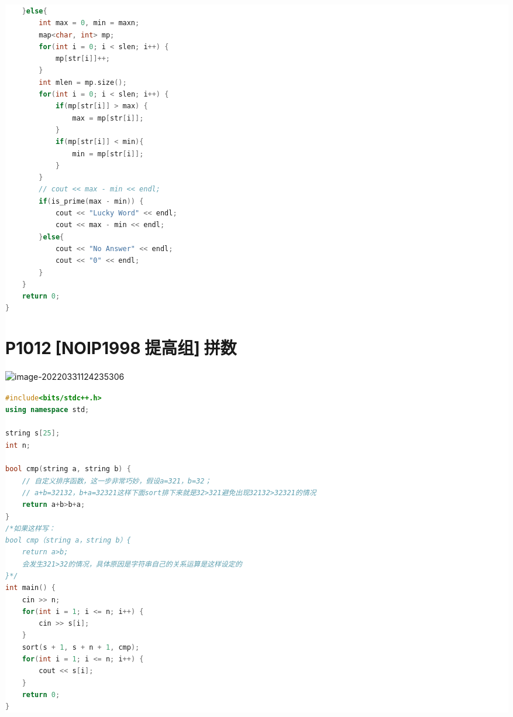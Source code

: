```c++
	}else{
		int max = 0, min = maxn;
		map<char, int> mp;
		for(int i = 0; i < slen; i++) {
			mp[str[i]]++;
		}
		int mlen = mp.size();
		for(int i = 0; i < slen; i++) {
			if(mp[str[i]] > max) {
				max = mp[str[i]];
			}
			if(mp[str[i]] < min){
				min = mp[str[i]];
			}
		}
		// cout << max - min << endl;
		if(is_prime(max - min)) {
			cout << "Lucky Word" << endl;
			cout << max - min << endl;
		}else{
			cout << "No Answer" << endl;
			cout << "0" << endl;
		}
	}
	return 0;
}
```

# P1012 [NOIP1998 提高组] 拼数

![image-20220331124235306](F:\文件\算法\洛谷\image-20220331124235306.png)

```c++
#include<bits/stdc++.h>
using namespace std;

string s[25];
int n;

bool cmp(string a, string b) {
	// 自定义排序函数，这一步非常巧妙，假设a=321，b=32；
	// a+b=32132，b+a=32321这样下面sort排下来就是32>321避免出现32132>32321的情况 
	return a+b>b+a;
}
/*如果这样写：
bool cmp（string a，string b）{
    return a>b;
    会发生321>32的情况，具体原因是字符串自己的关系运算是这样设定的 
}*/
int main() {
	cin >> n;
	for(int i = 1; i <= n; i++) {
		cin >> s[i];
	}
	sort(s + 1, s + n + 1, cmp);
	for(int i = 1; i <= n; i++) {
		cout << s[i]; 	
	}
	return 0;
}
```
